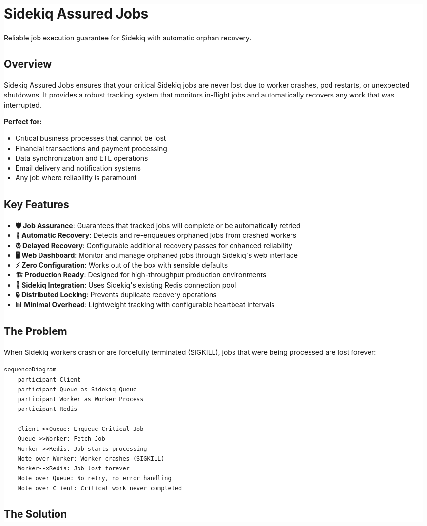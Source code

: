 # Sidekiq Assured Jobs

Reliable job execution guarantee for Sidekiq with automatic orphan recovery.

## Overview

Sidekiq Assured Jobs ensures that your critical Sidekiq jobs are never lost due to worker crashes, pod restarts, or unexpected shutdowns. It provides a robust tracking system that monitors in-flight jobs and automatically recovers any work that was interrupted.

**Perfect for:**
- Critical business processes that cannot be lost
- Financial transactions and payment processing
- Data synchronization and ETL operations
- Email delivery and notification systems
- Any job where reliability is paramount

## Key Features

- **🛡️ Job Assurance**: Guarantees that tracked jobs will complete or be automatically retried
- **🔄 Automatic Recovery**: Detects and re-enqueues orphaned jobs from crashed workers
- **⏰ Delayed Recovery**: Configurable additional recovery passes for enhanced reliability
- **🖥️ Web Dashboard**: Monitor and manage orphaned jobs through Sidekiq's web interface
- **⚡ Zero Configuration**: Works out of the box with sensible defaults
- **🏗️ Production Ready**: Designed for high-throughput production environments
- **🔗 Sidekiq Integration**: Uses Sidekiq's existing Redis connection pool
- **🔒 Distributed Locking**: Prevents duplicate recovery operations
- **📊 Minimal Overhead**: Lightweight tracking with configurable heartbeat intervals

## The Problem

When Sidekiq workers crash or are forcefully terminated (SIGKILL), jobs that were being processed are lost forever:

```mermaid
sequenceDiagram
    participant Client
    participant Queue as Sidekiq Queue
    participant Worker as Worker Process
    participant Redis

    Client->>Queue: Enqueue Critical Job
    Queue->>Worker: Fetch Job
    Worker->>Redis: Job starts processing
    Note over Worker: Worker crashes (SIGKILL)
    Worker--xRedis: Job lost forever
    Note over Queue: No retry, no error handling
    Note over Client: Critical work never completed
```

## The Solution
